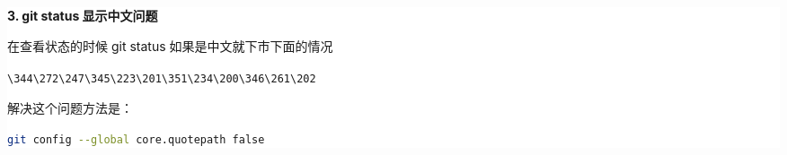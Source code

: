 **3. git status 显示中文问题**

在查看状态的时候 git status 如果是中文就下市下面的情况

```bash
\344\272\247\345\223\201\351\234\200\346\261\202
```

解决这个问题方法是：

```bash
git config --global core.quotepath false
```
